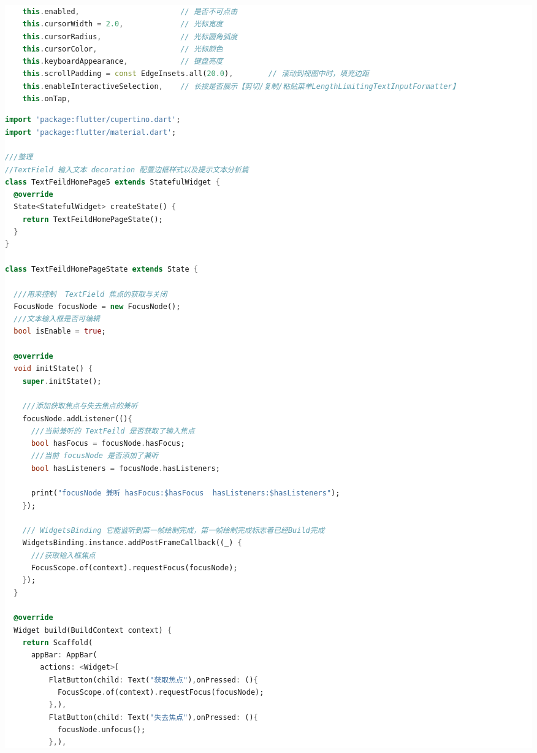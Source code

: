 ```dart
    this.enabled,                       // 是否不可点击
    this.cursorWidth = 2.0,             // 光标宽度
    this.cursorRadius,                  // 光标圆角弧度
    this.cursorColor,                   // 光标颜色
    this.keyboardAppearance,            // 键盘亮度
    this.scrollPadding = const EdgeInsets.all(20.0),        // 滚动到视图中时，填充边距
    this.enableInteractiveSelection,    // 长按是否展示【剪切/复制/粘贴菜单LengthLimitingTextInputFormatter】
    this.onTap,  
```



```dart
import 'package:flutter/cupertino.dart';
import 'package:flutter/material.dart';

///整理
//TextField 输入文本 decoration 配置边框样式以及提示文本分析篇
class TextFeildHomePage5 extends StatefulWidget {
  @override
  State<StatefulWidget> createState() {
    return TextFeildHomePageState();
  }
}

class TextFeildHomePageState extends State {

  ///用来控制  TextField 焦点的获取与关闭
  FocusNode focusNode = new FocusNode();
  ///文本输入框是否可编辑
  bool isEnable = true;

  @override
  void initState() {
    super.initState();

    ///添加获取焦点与失去焦点的兼听
    focusNode.addListener((){
      ///当前兼听的 TextFeild 是否获取了输入焦点
      bool hasFocus = focusNode.hasFocus;
      ///当前 focusNode 是否添加了兼听
      bool hasListeners = focusNode.hasListeners;

      print("focusNode 兼听 hasFocus:$hasFocus  hasListeners:$hasListeners");
    });

    /// WidgetsBinding 它能监听到第一帧绘制完成，第一帧绘制完成标志着已经Build完成
    WidgetsBinding.instance.addPostFrameCallback((_) {
      ///获取输入框焦点
      FocusScope.of(context).requestFocus(focusNode);
    });
  }

  @override
  Widget build(BuildContext context) {
    return Scaffold(
      appBar: AppBar(
        actions: <Widget>[
          FlatButton(child: Text("获取焦点"),onPressed: (){
            FocusScope.of(context).requestFocus(focusNode);
          },),
          FlatButton(child: Text("失去焦点"),onPressed: (){
            focusNode.unfocus();
          },),
```